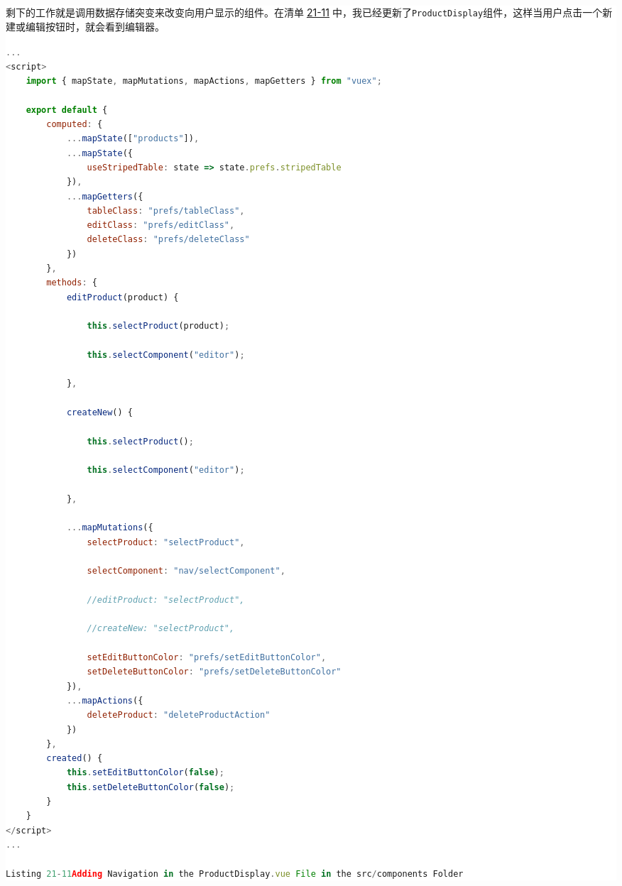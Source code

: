 剩下的工作就是调用数据存储突变来改变向用户显示的组件。在清单 [21-11](#PC12) 中，我已经更新了`ProductDisplay`组件，这样当用户点击一个新建或编辑按钮时，就会看到编辑器。

```js
...
<script>
    import { mapState, mapMutations, mapActions, mapGetters } from "vuex";

    export default {
        computed: {
            ...mapState(["products"]),
            ...mapState({
                useStripedTable: state => state.prefs.stripedTable
            }),
            ...mapGetters({
                tableClass: "prefs/tableClass",
                editClass: "prefs/editClass",
                deleteClass: "prefs/deleteClass"
            })
        },
        methods: {
            editProduct(product) {

                this.selectProduct(product);

                this.selectComponent("editor");

            },

            createNew() {

                this.selectProduct();

                this.selectComponent("editor");

            },

            ...mapMutations({
                selectProduct: "selectProduct",

                selectComponent: "nav/selectComponent",

                //editProduct: "selectProduct",

                //createNew: "selectProduct",

                setEditButtonColor: "prefs/setEditButtonColor",
                setDeleteButtonColor: "prefs/setDeleteButtonColor"
            }),
            ...mapActions({
                deleteProduct: "deleteProductAction"
            })
        },
        created() {
            this.setEditButtonColor(false);
            this.setDeleteButtonColor(false);
        }
    }
</script>
...

Listing 21-11Adding Navigation in the ProductDisplay.vue File in the src/components Folder

```
